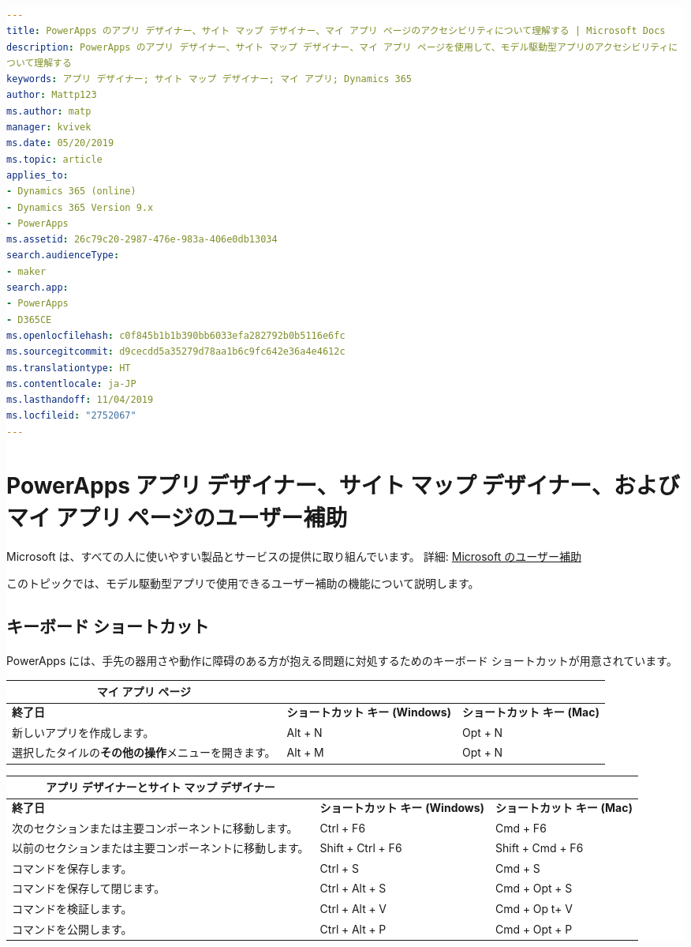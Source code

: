 ```yaml
---
title: PowerApps のアプリ デザイナー、サイト マップ デザイナー、マイ アプリ ページのアクセシビリティについて理解する | Microsoft Docs
description: PowerApps のアプリ デザイナー、サイト マップ デザイナー、マイ アプリ ページを使用して、モデル駆動型アプリのアクセシビリティについて理解する
keywords: アプリ デザイナー; サイト マップ デザイナー; マイ アプリ; Dynamics 365
author: Mattp123
ms.author: matp
manager: kvivek
ms.date: 05/20/2019
ms.topic: article
applies_to:
- Dynamics 365 (online)
- Dynamics 365 Version 9.x
- PowerApps
ms.assetid: 26c79c20-2987-476e-983a-406e0db13034
search.audienceType:
- maker
search.app:
- PowerApps
- D365CE
ms.openlocfilehash: c0f845b1b1b390bb6033efa282792b0b5116e6fc
ms.sourcegitcommit: d9cecdd5a35279d78aa1b6c9fc642e36a4e4612c
ms.translationtype: HT
ms.contentlocale: ja-JP
ms.lasthandoff: 11/04/2019
ms.locfileid: "2752067"
---
```

# <a name="accessibility-in-powerapps-app-designer-site-map-designer-and-my-apps-page"></a>PowerApps アプリ デザイナー、サイト マップ デザイナー、およびマイ アプリ ページのユーザー補助

Microsoft は、すべての人に使いやすい製品とサービスの提供に取り組んでいます。 詳細: [Microsoft のユーザー補助](https://www.microsoft.com/enable/default.aspx)  
 
このトピックでは、モデル駆動型アプリで使用できるユーザー補助の機能について説明します。  
  
## <a name="keyboard-shortcuts"></a>キーボード ショートカット  
PowerApps には、手先の器用さや動作に障碍のある方が抱える問題に対処するためのキーボード ショートカットが用意されています。  
  
|マイ アプリ ページ|||  
|------------------|-|-|  
|**終了日**|**ショートカット キー (Windows)**|**ショートカット キー (Mac)**|  
|新しいアプリを作成します。|Alt + N|Opt + N|  
|選択したタイルの**その他の操作**メニューを開きます。|Alt + M|Opt + N|  


|アプリ デザイナーとサイト マップ デザイナー|||  
|----------------------------------------|-|-|  
|**終了日**|**ショートカット キー (Windows)**|**ショートカット キー (Mac)**|  
|次のセクションまたは主要コンポーネントに移動します。|Ctrl + F6|Cmd + F6|  
|以前のセクションまたは主要コンポーネントに移動します。|Shift + Ctrl + F6|Shift + Cmd + F6|  
|コマンドを保存します。|Ctrl + S|Cmd + S|  
|コマンドを保存して閉じます。|Ctrl + Alt + S|Cmd + Opt + S|  
|コマンドを検証します。|Ctrl + Alt + V|Cmd + Op t+ V|  
|コマンドを公開します。|Ctrl + Alt + P|Cmd + Opt + P|  
